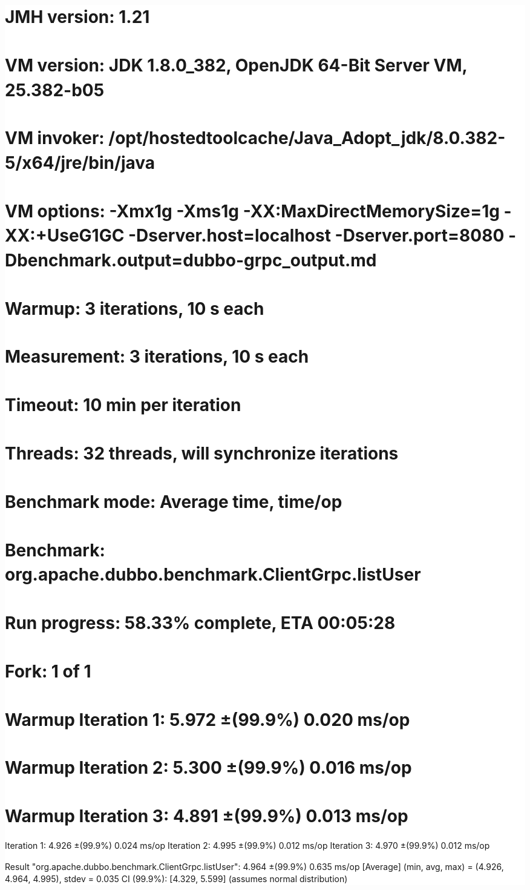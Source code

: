 
# JMH version: 1.21
# VM version: JDK 1.8.0_382, OpenJDK 64-Bit Server VM, 25.382-b05
# VM invoker: /opt/hostedtoolcache/Java_Adopt_jdk/8.0.382-5/x64/jre/bin/java
# VM options: -Xmx1g -Xms1g -XX:MaxDirectMemorySize=1g -XX:+UseG1GC -Dserver.host=localhost -Dserver.port=8080 -Dbenchmark.output=dubbo-grpc_output.md
# Warmup: 3 iterations, 10 s each
# Measurement: 3 iterations, 10 s each
# Timeout: 10 min per iteration
# Threads: 32 threads, will synchronize iterations
# Benchmark mode: Average time, time/op
# Benchmark: org.apache.dubbo.benchmark.ClientGrpc.listUser

# Run progress: 58.33% complete, ETA 00:05:28
# Fork: 1 of 1
# Warmup Iteration   1: 5.972 ±(99.9%) 0.020 ms/op
# Warmup Iteration   2: 5.300 ±(99.9%) 0.016 ms/op
# Warmup Iteration   3: 4.891 ±(99.9%) 0.013 ms/op
Iteration   1: 4.926 ±(99.9%) 0.024 ms/op
Iteration   2: 4.995 ±(99.9%) 0.012 ms/op
Iteration   3: 4.970 ±(99.9%) 0.012 ms/op


Result "org.apache.dubbo.benchmark.ClientGrpc.listUser":
  4.964 ±(99.9%) 0.635 ms/op [Average]
  (min, avg, max) = (4.926, 4.964, 4.995), stdev = 0.035
  CI (99.9%): [4.329, 5.599] (assumes normal distribution)
